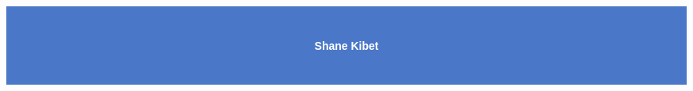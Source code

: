 <!DOCTYPE html>
<html lang="en">
<head>
<meta charset="UTF-8">
<meta name="viewport" content="width=device-width, initial-scale=1.0">
<title>My Portfolio</title>
<style>
    body {
        font-family: Arial, sans-serif;
        margin: 0;
        padding: 0;
    }
    header {
        background-color: #4b77c9;
        padding: 20px;
        color: #fff;
        text-align: center;
    }
    .intro-section {
        background-color: #f0f0f0;
        padding: 30px;
        margin: 20px 0;
    }
    .skills-section {
        padding: 20px;
        margin: 20px 0;
    }
    .skills-list {
        list-style: none;
        padding: 0;
    }
    .skills-list li {
        border: 1px solid #6fd248;
        padding: 10px;
        margin-bottom: 10px;
    }
    .contact-section {
        background-color: #bfa0a0;
        padding: 30px;
    }
    @media (max-width: 768px) {
        header {
            font-size: 18px;
        }
        .intro-section, .skills-section, .contact-section {
            padding: 15px;
        }
        .skills-list li {
            font-size: 14px;
        }
    }
</style>
</head>
<body>
    <header>
        <h4>Shane Kibet</h4>
    </header>
